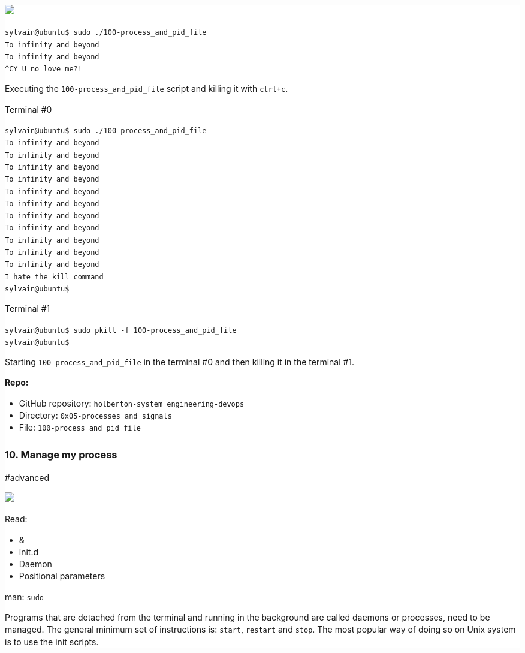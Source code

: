 ![](https://holbertonintranet.s3.amazonaws.com/uploads/medias/2020/9/d8ecfe9109334898b9540ffd20cf64d1c06f0c09.jpg?X-Amz-Algorithm=AWS4-HMAC-SHA256&X-Amz-Credential=AKIARDDGGGOUWMNL5ANN%2F20210421%2Fus-east-1%2Fs3%2Faws4_request&X-Amz-Date=20210421T231406Z&X-Amz-Expires=86400&X-Amz-SignedHeaders=host&X-Amz-Signature=b3bde14d06427c2aa960d41f078a04efe1d35158835c92ed3cc58e02313a123d)

    sylvain@ubuntu$ sudo ./100-process_and_pid_file
    To infinity and beyond
    To infinity and beyond
    ^CY U no love me?!
    

Executing the `100-process_and_pid_file` script and killing it with `ctrl+c`.

Terminal #0

    sylvain@ubuntu$ sudo ./100-process_and_pid_file
    To infinity and beyond
    To infinity and beyond
    To infinity and beyond
    To infinity and beyond
    To infinity and beyond
    To infinity and beyond
    To infinity and beyond
    To infinity and beyond
    To infinity and beyond
    To infinity and beyond
    To infinity and beyond
    I hate the kill command
    sylvain@ubuntu$ 
    

Terminal #1

    sylvain@ubuntu$ sudo pkill -f 100-process_and_pid_file
    sylvain@ubuntu$ 
    

Starting `100-process_and_pid_file` in the terminal #0 and then killing it in the terminal #1.

**Repo:**

* GitHub repository: `holberton-system_engineering-devops`
* Directory: `0x05-processes_and_signals`
* File: `100-process_and_pid_file`

### 10\. Manage my process

#advanced

![](https://holbertonintranet.s3.amazonaws.com/uploads/medias/2020/9/37975393ead381f4d27f268f7337c6d3013b4991.jpg?X-Amz-Algorithm=AWS4-HMAC-SHA256&X-Amz-Credential=AKIARDDGGGOUWMNL5ANN%2F20210421%2Fus-east-1%2Fs3%2Faws4_request&X-Amz-Date=20210421T231406Z&X-Amz-Expires=86400&X-Amz-SignedHeaders=host&X-Amz-Signature=dd79e5e2be5ed8eadf47b361df21e2eb21373c7a407b776057dfe53a13fe842a)

Read:

* [&](/rltoken/ISCvYLlssHBRk3117QINuw "&")
* [init.d](/rltoken/YhzaWR9jdFi2W0d0qrNJ3w "init.d")
* [Daemon](/rltoken/mNOdP_7ieM7KQaNHh504NA "Daemon")
* [Positional parameters](/rltoken/YPgjXhBUEDN1yh1rkQOe1w "Positional parameters")

man: `sudo`

Programs that are detached from the terminal and running in the background are called daemons or processes, need to be managed. The general minimum set of instructions is: `start`, `restart` and `stop`. The most popular way of doing so on Unix system is to use the init scripts.
